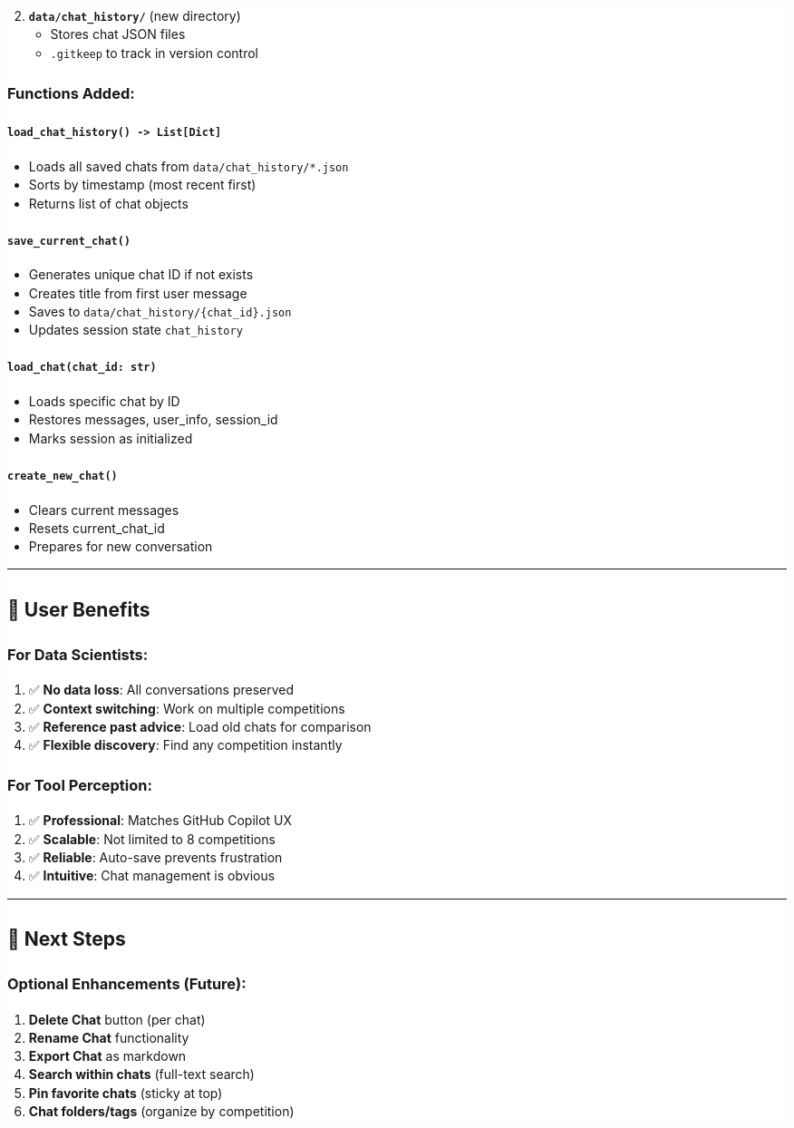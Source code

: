 2. **`data/chat_history/`** (new directory)
   - Stores chat JSON files
   - `.gitkeep` to track in version control

### **Functions Added**:

#### `load_chat_history() -> List[Dict]`
- Loads all saved chats from `data/chat_history/*.json`
- Sorts by timestamp (most recent first)
- Returns list of chat objects

#### `save_current_chat()`
- Generates unique chat ID if not exists
- Creates title from first user message
- Saves to `data/chat_history/{chat_id}.json`
- Updates session state `chat_history`

#### `load_chat(chat_id: str)`
- Loads specific chat by ID
- Restores messages, user_info, session_id
- Marks session as initialized

#### `create_new_chat()`
- Clears current messages
- Resets current_chat_id
- Prepares for new conversation

---

## 🎯 User Benefits

### **For Data Scientists**:
1. ✅ **No data loss**: All conversations preserved
2. ✅ **Context switching**: Work on multiple competitions
3. ✅ **Reference past advice**: Load old chats for comparison
4. ✅ **Flexible discovery**: Find any competition instantly

### **For Tool Perception**:
1. ✅ **Professional**: Matches GitHub Copilot UX
2. ✅ **Scalable**: Not limited to 8 competitions
3. ✅ **Reliable**: Auto-save prevents frustration
4. ✅ **Intuitive**: Chat management is obvious

---

## 🚀 Next Steps

### **Optional Enhancements** (Future):
1. **Delete Chat** button (per chat)
2. **Rename Chat** functionality
3. **Export Chat** as markdown
4. **Search within chats** (full-text search)
5. **Pin favorite chats** (sticky at top)
6. **Chat folders/tags** (organize by competition)
